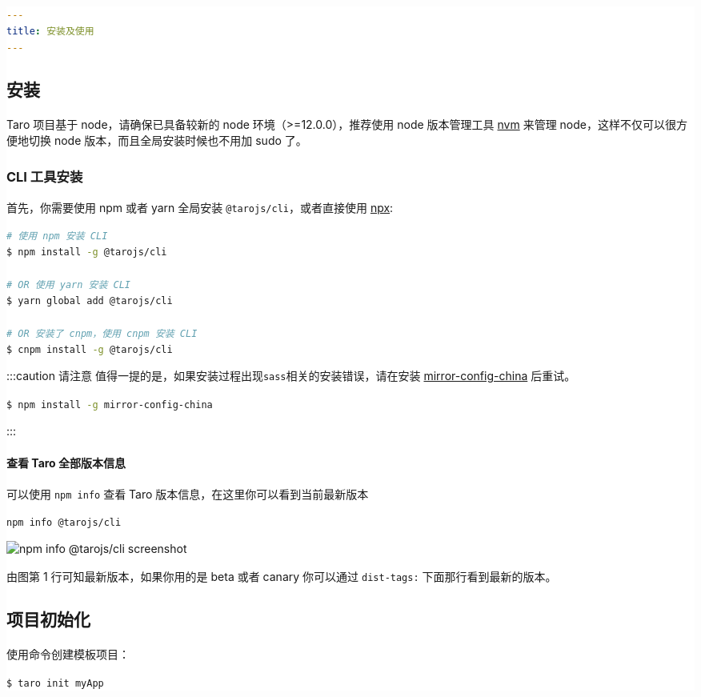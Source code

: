 ```yaml
---
title: 安装及使用
---
```


## 安装

Taro 项目基于 node，请确保已具备较新的 node 环境（>=12.0.0），推荐使用 node 版本管理工具 [nvm](https://github.com/creationix/nvm) 来管理 node，这样不仅可以很方便地切换 node 版本，而且全局安装时候也不用加 sudo 了。

### CLI 工具安装

首先，你需要使用 npm 或者 yarn 全局安装 `@tarojs/cli`，或者直接使用 [npx](https://medium.com/@maybekatz/introducing-npx-an-npm-package-runner-55f7d4bd282b):

```bash
# 使用 npm 安装 CLI
$ npm install -g @tarojs/cli

# OR 使用 yarn 安装 CLI
$ yarn global add @tarojs/cli

# OR 安装了 cnpm，使用 cnpm 安装 CLI
$ cnpm install -g @tarojs/cli
```

:::caution 请注意
值得一提的是，如果安装过程出现`sass`相关的安装错误，请在安装 [mirror-config-china](https://www.npmjs.com/package/mirror-config-china) 后重试。

```bash
$ npm install -g mirror-config-china
```
:::

#### 查看 Taro 全部版本信息

可以使用 `npm info` 查看 Taro 版本信息，在这里你可以看到当前最新版本

```bash
npm info @tarojs/cli
```

![npm info @tarojs/cli screenshot](https://img13.360buyimg.com/ling/jfs/t1/144770/7/20011/138415/5fe40491Ed0883578/11236962a3e672db.png)

由图第 1 行可知最新版本，如果你用的是 beta 或者 canary 你可以通过 `dist-tags:` 下面那行看到最新的版本。

## 项目初始化

使用命令创建模板项目：

```bash
$ taro init myApp
```

